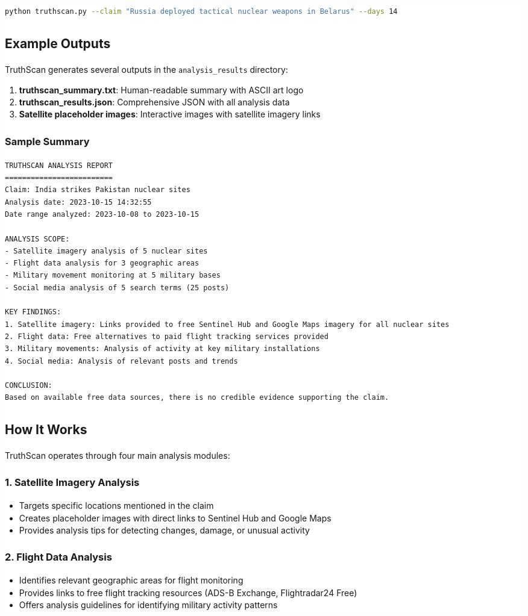 ```bash
python truthscan.py --claim "Russia deployed tactical nuclear weapons in Belarus" --days 14
```

## Example Outputs

TruthScan generates several outputs in the `analysis_results` directory:

1. **truthscan_summary.txt**: Human-readable summary with ASCII art logo
2. **truthscan_results.json**: Comprehensive JSON with all analysis data
3. **Satellite placeholder images**: Interactive images with satellite imagery links

### Sample Summary

```
TRUTHSCAN ANALYSIS REPORT
=========================
Claim: India strikes Pakistan nuclear sites
Analysis date: 2023-10-15 14:32:55
Date range analyzed: 2023-10-08 to 2023-10-15

ANALYSIS SCOPE:
- Satellite imagery analysis of 5 nuclear sites
- Flight data analysis for 3 geographic areas
- Military movement monitoring at 5 military bases
- Social media analysis of 5 search terms (25 posts)

KEY FINDINGS:
1. Satellite imagery: Links provided to free Sentinel Hub and Google Maps imagery for all nuclear sites
2. Flight data: Free alternatives to paid flight tracking services provided
3. Military movements: Analysis of activity at key military installations
4. Social media: Analysis of relevant posts and trends

CONCLUSION:
Based on available free data sources, there is no credible evidence supporting the claim.
```

## How It Works

TruthScan operates through four main analysis modules:

### 1. Satellite Imagery Analysis

- Targets specific locations mentioned in the claim
- Creates placeholder images with direct links to Sentinel Hub and Google Maps
- Provides analysis tips for detecting changes, damage, or unusual activity

### 2. Flight Data Analysis

- Identifies relevant geographic areas for flight monitoring
- Provides links to free flight tracking resources (ADS-B Exchange, Flightradar24 Free)
- Offers analysis guidelines for identifying military activity patterns
